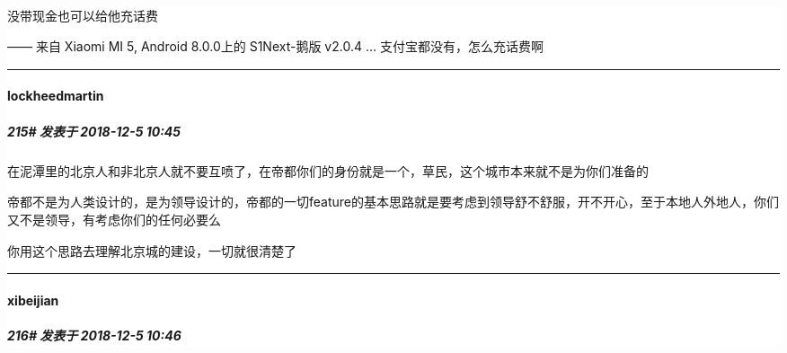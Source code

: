 没带现金也可以给他充话费


—— 来自 Xiaomi MI 5, Android 8.0.0上的 S1Next-鹅版 v2.0.4 ...</blockquote>
支付宝都没有，怎么充话费啊







*****

####  lockheedmartin  
##### 215#       发表于 2018-12-5 10:45




在泥潭里的北京人和非北京人就不要互喷了，在帝都你们的身份就是一个，草民，这个城市本来就不是为你们准备的


帝都不是为人类设计的，是为领导设计的，帝都的一切feature的基本思路就是要考虑到领导舒不舒服，开不开心，至于本地人外地人，你们又不是领导，有考虑你们的任何必要么


你用这个思路去理解北京城的建设，一切就很清楚了







*****

####  xibeijian  
##### 216#       发表于 2018-12-5 10:46



